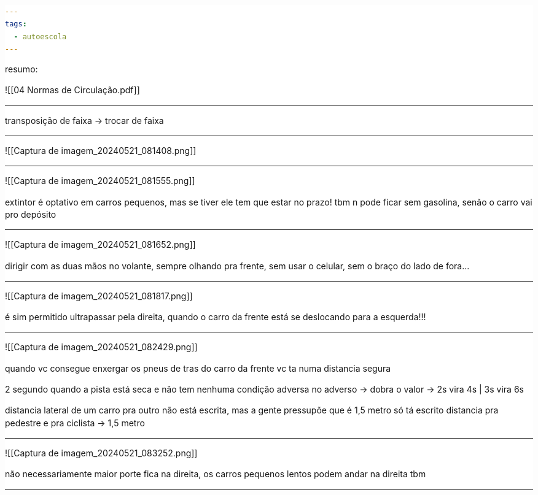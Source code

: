 ```yaml
---
tags:
  - autoescola
---
```

resumo:

![[04 Normas de Circulação.pdf]]

---
transposição de faixa -> trocar de faixa

---
![[Captura de imagem_20240521_081408.png]]

---
![[Captura de imagem_20240521_081555.png]]

extintor é optativo em carros pequenos, mas se tiver ele tem que estar no prazo!
tbm n pode ficar sem gasolina, senão o carro vai pro depósito

---
![[Captura de imagem_20240521_081652.png]]

dirigir com as duas mãos no volante, sempre olhando pra frente, sem usar o celular, sem o braço do lado de fora...

---

![[Captura de imagem_20240521_081817.png]]

é sim permitido ultrapassar pela direita, quando o carro da frente está se deslocando para  a esquerda!!!

---

![[Captura de imagem_20240521_082429.png]]

quando vc consegue enxergar os pneus de tras do carro da frente vc ta numa distancia segura

2 segundo quando a pista está seca e não tem nenhuma condição adversa
no adverso -> dobra o valor -> 2s vira 4s | 3s vira 6s

distancia lateral de um carro pra outro não está escrita, mas a gente pressupõe que é 1,5 metro
só tá escrito distancia pra pedestre e pra ciclista -> 1,5 metro

---

![[Captura de imagem_20240521_083252.png]]

não necessariamente maior porte fica na direita, os carros pequenos lentos podem andar na direita tbm

---